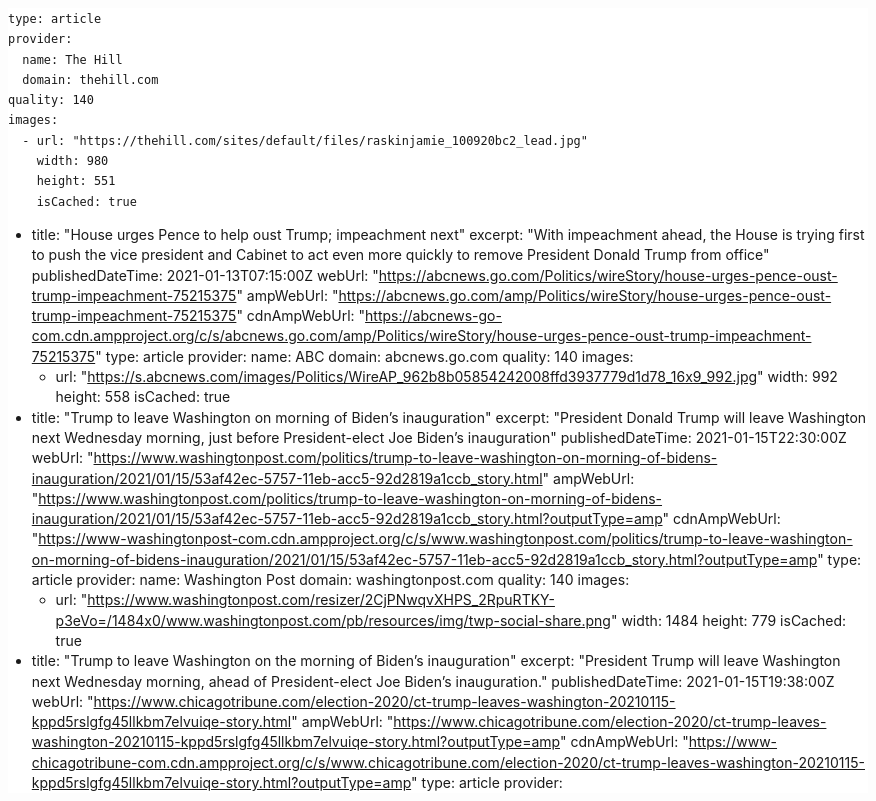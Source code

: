     type: article
    provider:
      name: The Hill
      domain: thehill.com
    quality: 140
    images:
      - url: "https://thehill.com/sites/default/files/raskinjamie_100920bc2_lead.jpg"
        width: 980
        height: 551
        isCached: true
  - title: "House urges Pence to help oust Trump; impeachment next"
    excerpt: "With impeachment ahead, the House is trying first to push the vice president and Cabinet to act even more quickly to remove President Donald Trump from office"
    publishedDateTime: 2021-01-13T07:15:00Z
    webUrl: "https://abcnews.go.com/Politics/wireStory/house-urges-pence-oust-trump-impeachment-75215375"
    ampWebUrl: "https://abcnews.go.com/amp/Politics/wireStory/house-urges-pence-oust-trump-impeachment-75215375"
    cdnAmpWebUrl: "https://abcnews-go-com.cdn.ampproject.org/c/s/abcnews.go.com/amp/Politics/wireStory/house-urges-pence-oust-trump-impeachment-75215375"
    type: article
    provider:
      name: ABC
      domain: abcnews.go.com
    quality: 140
    images:
      - url: "https://s.abcnews.com/images/Politics/WireAP_962b8b05854242008ffd3937779d1d78_16x9_992.jpg"
        width: 992
        height: 558
        isCached: true
  - title: "Trump to leave Washington on morning of Biden’s inauguration"
    excerpt: "President Donald Trump will leave Washington next Wednesday morning, just before President-elect Joe Biden’s inauguration"
    publishedDateTime: 2021-01-15T22:30:00Z
    webUrl: "https://www.washingtonpost.com/politics/trump-to-leave-washington-on-morning-of-bidens-inauguration/2021/01/15/53af42ec-5757-11eb-acc5-92d2819a1ccb_story.html"
    ampWebUrl: "https://www.washingtonpost.com/politics/trump-to-leave-washington-on-morning-of-bidens-inauguration/2021/01/15/53af42ec-5757-11eb-acc5-92d2819a1ccb_story.html?outputType=amp"
    cdnAmpWebUrl: "https://www-washingtonpost-com.cdn.ampproject.org/c/s/www.washingtonpost.com/politics/trump-to-leave-washington-on-morning-of-bidens-inauguration/2021/01/15/53af42ec-5757-11eb-acc5-92d2819a1ccb_story.html?outputType=amp"
    type: article
    provider:
      name: Washington Post
      domain: washingtonpost.com
    quality: 140
    images:
      - url: "https://www.washingtonpost.com/resizer/2CjPNwqvXHPS_2RpuRTKY-p3eVo=/1484x0/www.washingtonpost.com/pb/resources/img/twp-social-share.png"
        width: 1484
        height: 779
        isCached: true
  - title: "Trump to leave Washington on the morning of Biden’s inauguration"
    excerpt: "President Trump will leave Washington next Wednesday morning, ahead of President-elect Joe Biden’s inauguration."
    publishedDateTime: 2021-01-15T19:38:00Z
    webUrl: "https://www.chicagotribune.com/election-2020/ct-trump-leaves-washington-20210115-kppd5rslgfg45llkbm7elvuiqe-story.html"
    ampWebUrl: "https://www.chicagotribune.com/election-2020/ct-trump-leaves-washington-20210115-kppd5rslgfg45llkbm7elvuiqe-story.html?outputType=amp"
    cdnAmpWebUrl: "https://www-chicagotribune-com.cdn.ampproject.org/c/s/www.chicagotribune.com/election-2020/ct-trump-leaves-washington-20210115-kppd5rslgfg45llkbm7elvuiqe-story.html?outputType=amp"
    type: article
    provider: